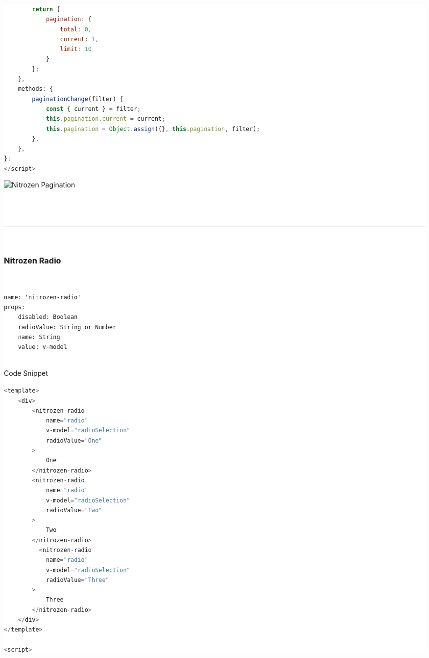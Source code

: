 ```javascript
        return {
            pagination: {
                total: 0,
                current: 1,
                limit: 10
            }
        };
    },
    methods: {
        paginationChange(filter) {
            const { current } = filter;
            this.pagination.current = current;
            this.pagination = Object.assign({}, this.pagination, filter);
        },
    },
};
</script>
```

<img width=600px src="https://raw.githubusercontent.com/gofynd/nitrozen-vue/master/demo_images/pagination.png" alt="Nitrozen Pagination"><br><br><br><br><hr>

​​
### Nitrozen Radio
​
```
name: 'nitrozen-radio'
props:
    disabled: Boolean
    radioValue: String or Number
    name: String
    value: v-model
​
```

Code Snippet

```javascript
<template>
    <div>
        <nitrozen-radio
            name="radio"
            v-model="radioSelection"
            radioValue="One"
        >
            One
        </nitrozen-radio>
        <nitrozen-radio
            name="radio"
            v-model="radioSelection"
            radioValue="Two"
        >
            Two
        </nitrozen-radio>
          <nitrozen-radio
            name="radio"
            v-model="radioSelection"
            radioValue="Three"
        >
            Three
        </nitrozen-radio>
    </div>
</template>

<script>
```